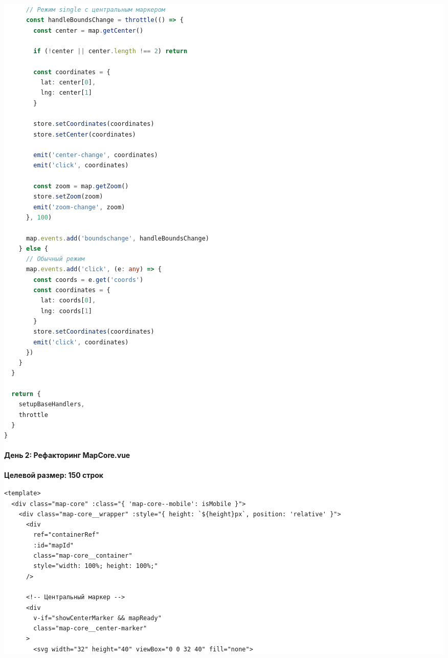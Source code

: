 ```typescript
      // Режим single с центральным маркером
      const handleBoundsChange = throttle(() => {
        const center = map.getCenter()
        
        if (!center || center.length !== 2) return
        
        const coordinates = {
          lat: center[0],
          lng: center[1]
        }
        
        store.setCoordinates(coordinates)
        store.setCenter(coordinates)
        
        emit('center-change', coordinates)
        emit('click', coordinates)
        
        const zoom = map.getZoom()
        store.setZoom(zoom)
        emit('zoom-change', zoom)
      }, 100)
      
      map.events.add('boundschange', handleBoundsChange)
    } else {
      // Обычный режим
      map.events.add('click', (e: any) => {
        const coords = e.get('coords')
        const coordinates = {
          lat: coords[0],
          lng: coords[1]
        }
        store.setCoordinates(coordinates)
        emit('click', coordinates)
      })
    }
  }

  return {
    setupBaseHandlers,
    throttle
  }
}
```

#### День 2: Рефакторинг MapCore.vue
**Целевой размер: 150 строк**

```vue
<template>
  <div class="map-core" :class="{ 'map-core--mobile': isMobile }">
    <div class="map-core__wrapper" :style="{ height: `${height}px`, position: 'relative' }">
      <div 
        ref="containerRef"
        :id="mapId"
        class="map-core__container"
        style="width: 100%; height: 100%;"
      />
      
      <!-- Центральный маркер -->
      <div
        v-if="showCenterMarker && mapReady"
        class="map-core__center-marker"
      >
        <svg width="32" height="40" viewBox="0 0 32 40" fill="none">
```